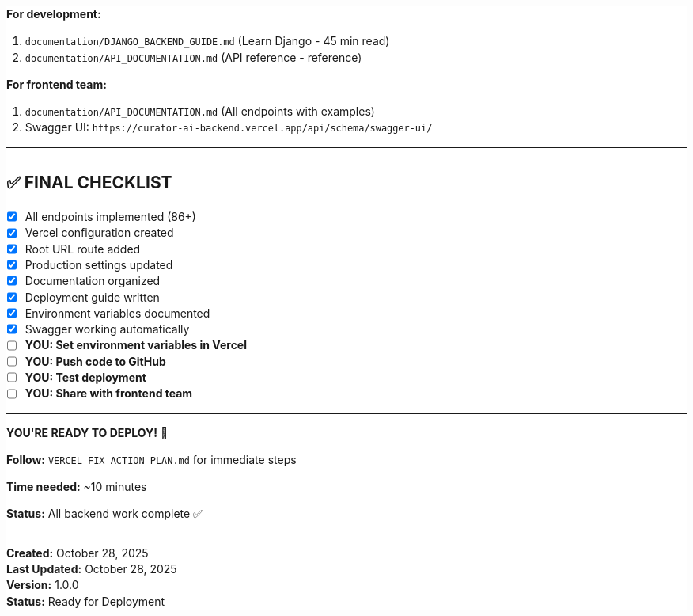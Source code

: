 **For development:**
1. `documentation/DJANGO_BACKEND_GUIDE.md` (Learn Django - 45 min read)
2. `documentation/API_DOCUMENTATION.md` (API reference - reference)

**For frontend team:**
1. `documentation/API_DOCUMENTATION.md` (All endpoints with examples)
2. Swagger UI: `https://curator-ai-backend.vercel.app/api/schema/swagger-ui/`

---

## ✅ FINAL CHECKLIST

- [x] All endpoints implemented (86+)
- [x] Vercel configuration created
- [x] Root URL route added
- [x] Production settings updated
- [x] Documentation organized
- [x] Deployment guide written
- [x] Environment variables documented
- [x] Swagger working automatically
- [ ] **YOU: Set environment variables in Vercel**
- [ ] **YOU: Push code to GitHub**
- [ ] **YOU: Test deployment**
- [ ] **YOU: Share with frontend team**

---

**YOU'RE READY TO DEPLOY!** 🚀

**Follow:** `VERCEL_FIX_ACTION_PLAN.md` for immediate steps

**Time needed:** ~10 minutes

**Status:** All backend work complete ✅

---

**Created:** October 28, 2025  
**Last Updated:** October 28, 2025  
**Version:** 1.0.0  
**Status:** Ready for Deployment

